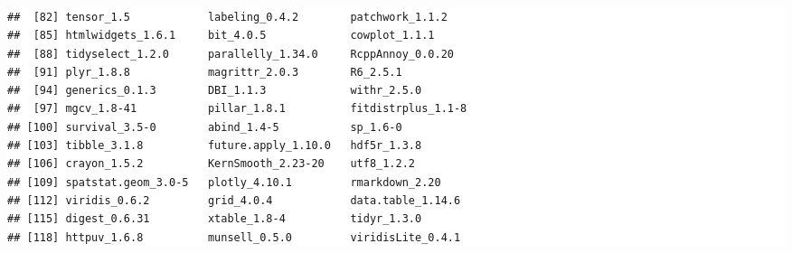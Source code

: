     ##  [82] tensor_1.5            labeling_0.4.2        patchwork_1.1.2      
    ##  [85] htmlwidgets_1.6.1     bit_4.0.5             cowplot_1.1.1        
    ##  [88] tidyselect_1.2.0      parallelly_1.34.0     RcppAnnoy_0.0.20     
    ##  [91] plyr_1.8.8            magrittr_2.0.3        R6_2.5.1             
    ##  [94] generics_0.1.3        DBI_1.1.3             withr_2.5.0          
    ##  [97] mgcv_1.8-41           pillar_1.8.1          fitdistrplus_1.1-8   
    ## [100] survival_3.5-0        abind_1.4-5           sp_1.6-0             
    ## [103] tibble_3.1.8          future.apply_1.10.0   hdf5r_1.3.8          
    ## [106] crayon_1.5.2          KernSmooth_2.23-20    utf8_1.2.2           
    ## [109] spatstat.geom_3.0-5   plotly_4.10.1         rmarkdown_2.20       
    ## [112] viridis_0.6.2         grid_4.0.4            data.table_1.14.6    
    ## [115] digest_0.6.31         xtable_1.8-4          tidyr_1.3.0          
    ## [118] httpuv_1.6.8          munsell_0.5.0         viridisLite_0.4.1
